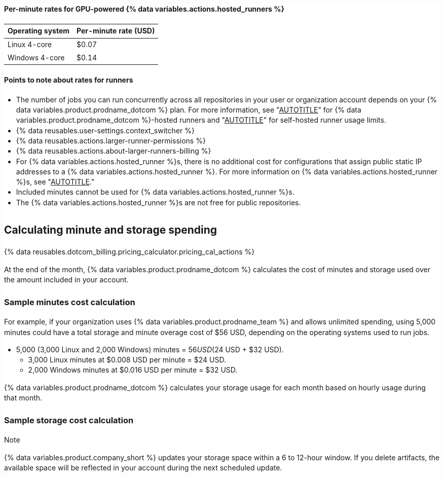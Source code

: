 #### Per-minute rates for GPU-powered {% data variables.actions.hosted_runners %}

| Operating system    | Per-minute rate (USD) |
|---------------------| -----------|
|  Linux 4-core       |   $0.07    |
|  Windows 4-core     |   $0.14    |

#### Points to note about rates for runners

* The number of jobs you can run concurrently across all repositories in your user or organization account depends on your {% data variables.product.prodname_dotcom %} plan. For more information, see "[AUTOTITLE](/actions/learn-github-actions/usage-limits-billing-and-administration)" for {% data variables.product.prodname_dotcom %}-hosted runners and "[AUTOTITLE](/actions/hosting-your-own-runners/managing-self-hosted-runners/about-self-hosted-runners#usage-limits)" for self-hosted runner usage limits.
* {% data reusables.user-settings.context_switcher %}
* {% data reusables.actions.larger-runner-permissions %}
* {% data reusables.actions.about-larger-runners-billing %}
* For {% data variables.actions.hosted_runner %}s, there is no additional cost for configurations that assign public static IP addresses to a {% data variables.actions.hosted_runner %}. For more information on {% data variables.actions.hosted_runner %}s, see "[AUTOTITLE](/actions/using-github-hosted-runners/using-larger-runners/about-larger-runners)."
* Included minutes cannot be used for {% data variables.actions.hosted_runner %}s.
* The {% data variables.actions.hosted_runner %}s are not free for public repositories.

## Calculating minute and storage spending

{% data reusables.dotcom_billing.pricing_calculator.pricing_cal_actions %}

At the end of the month, {% data variables.product.prodname_dotcom %} calculates the cost of minutes and storage used over the amount included in your account.

### Sample minutes cost calculation

For example, if your organization uses {% data variables.product.prodname_team %} and allows unlimited spending, using 5,000 minutes could have a total storage and minute overage cost of $56 USD, depending on the operating systems used to run jobs.

* 5,000 (3,000 Linux and 2,000 Windows) minutes = $56 USD ($24 USD + $32 USD).
  * 3,000 Linux minutes at $0.008 USD per minute = $24 USD.
  * 2,000 Windows minutes at $0.016 USD per minute = $32 USD.

{% data variables.product.prodname_dotcom %} calculates your storage usage for each month based on hourly usage during that month.

### Sample storage cost calculation

> [!NOTE]
> {% data variables.product.company_short %} updates your storage space within a 6 to 12-hour window. If you delete artifacts, the available space will be reflected in your account during the next scheduled update.
